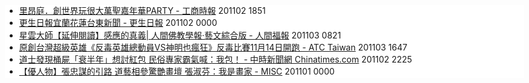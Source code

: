 - [里昂庭．創世界玩很大萬聖嘉年華PARTY - 工商時報](https://ctee.com.tw/industrynews/activity/362683.html "里昂庭．創世界玩很大萬聖嘉年華PARTY - 工商時報") 201102 1851
- [更生日報宜蘭花蓮台東新聞 - 更生日報](http://www.ksnews.com.tw/index.php/news/contents_page/0001427403 "更生日報宜蘭花蓮台東新聞 - 更生日報") 201102 0000
- [星雲大師【延伸閱讀】感應的真義| 人間佛教學報‧藝文綜合版 - 人間福報](https://www.merit-times.com.tw/NewsPage.aspx?unid=602615 "星雲大師【延伸閱讀】感應的真義| 人間佛教學報‧藝文綜合版 - 人間福報") 201103 0821
- [原創台灣超級英雄《反毒英雄總動員VS神明也瘋狂》反毒比賽11月14日開跑 - ATC Taiwan](https://atctwn.com/2020/11/03/53687/ "原創台灣超級英雄《反毒英雄總動員VS神明也瘋狂》反毒比賽11月14日開跑 - ATC Taiwan") 201103 1647
- [道士發現桶屍「衰半年」想討紅包 民俗專家霸氣喊：我包！ - 中時新聞網 Chinatimes.com](https://www.chinatimes.com/realtimenews/20201102005648-260402 "道士發現桶屍「衰半年」想討紅包 民俗專家霸氣喊：我包！ - 中時新聞網 Chinatimes.com") 201102 2225
- [【優人物】張忠謀的引路 道藝相參驚艷畫壇 張淑芬：我是畫家 - MISC](https://500times.udn.com/wtimes/story/12670/4970934 "【優人物】張忠謀的引路 道藝相參驚艷畫壇 張淑芬：我是畫家 - MISC") 201101 0000

